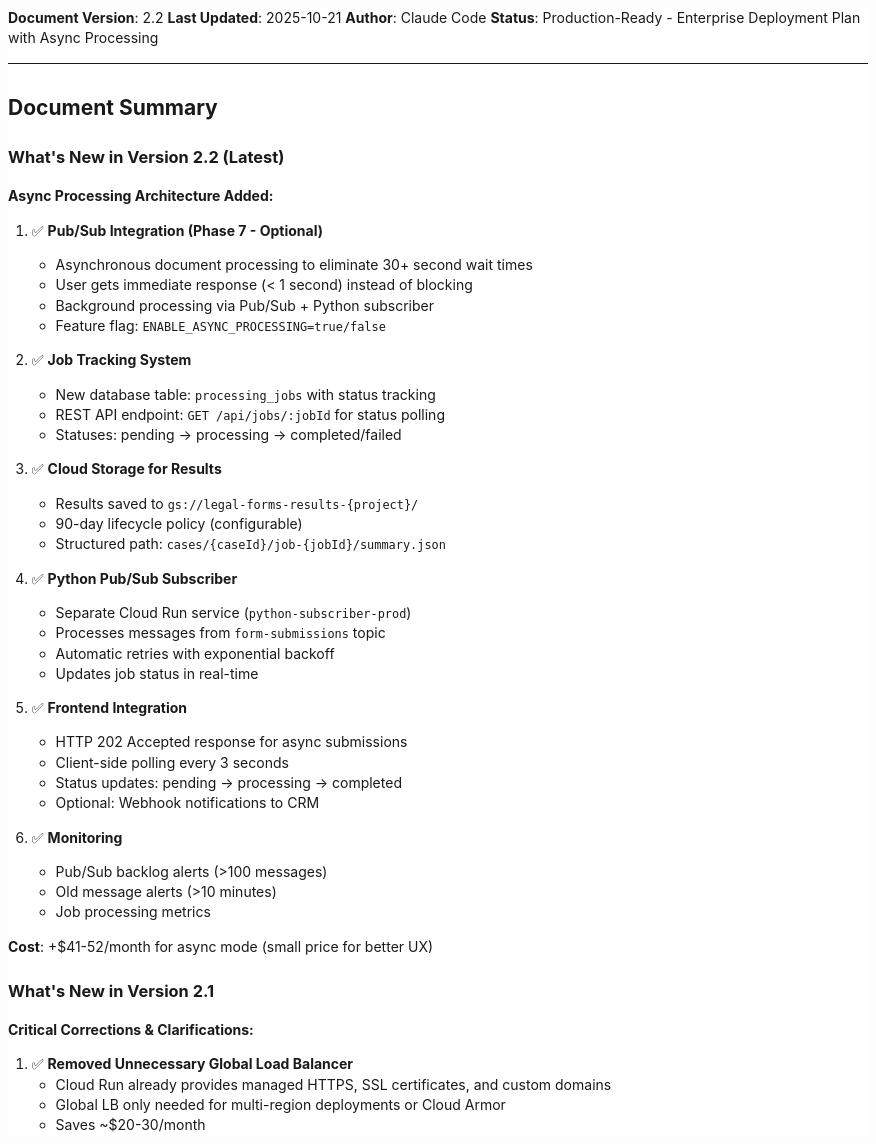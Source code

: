 **Document Version**: 2.2
**Last Updated**: 2025-10-21
**Author**: Claude Code
**Status**: Production-Ready - Enterprise Deployment Plan with Async Processing

---

## Document Summary

### What's New in Version 2.2 (Latest)

**Async Processing Architecture Added:**

1. ✅ **Pub/Sub Integration (Phase 7 - Optional)**
   - Asynchronous document processing to eliminate 30+ second wait times
   - User gets immediate response (< 1 second) instead of blocking
   - Background processing via Pub/Sub + Python subscriber
   - Feature flag: `ENABLE_ASYNC_PROCESSING=true/false`

2. ✅ **Job Tracking System**
   - New database table: `processing_jobs` with status tracking
   - REST API endpoint: `GET /api/jobs/:jobId` for status polling
   - Statuses: pending → processing → completed/failed

3. ✅ **Cloud Storage for Results**
   - Results saved to `gs://legal-forms-results-{project}/`
   - 90-day lifecycle policy (configurable)
   - Structured path: `cases/{caseId}/job-{jobId}/summary.json`

4. ✅ **Python Pub/Sub Subscriber**
   - Separate Cloud Run service (`python-subscriber-prod`)
   - Processes messages from `form-submissions` topic
   - Automatic retries with exponential backoff
   - Updates job status in real-time

5. ✅ **Frontend Integration**
   - HTTP 202 Accepted response for async submissions
   - Client-side polling every 3 seconds
   - Status updates: pending → processing → completed
   - Optional: Webhook notifications to CRM

6. ✅ **Monitoring**
   - Pub/Sub backlog alerts (>100 messages)
   - Old message alerts (>10 minutes)
   - Job processing metrics

**Cost**: +$41-52/month for async mode (small price for better UX)

### What's New in Version 2.1

**Critical Corrections & Clarifications:**

1. ✅ **Removed Unnecessary Global Load Balancer**
   - Cloud Run already provides managed HTTPS, SSL certificates, and custom domains
   - Global LB only needed for multi-region deployments or Cloud Armor
   - Saves ~$20-30/month
